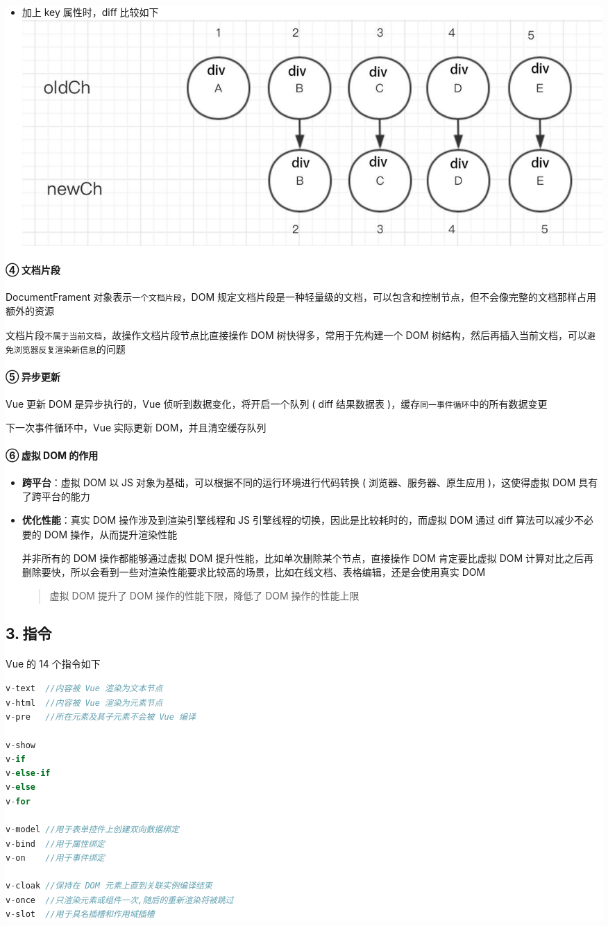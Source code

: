 * 加上 key 属性时，diff 比较如下
  ![加上key](../../../images/前端工程化/Vue/加上key.jpg)

#### ④ 文档片段

DocumentFrament 对象表示`一个文档片段`，DOM 规定文档片段是一种轻量级的文档，可以包含和控制节点，但不会像完整的文档那样占用额外的资源

文档片段`不属于当前文档`，故操作文档片段节点比直接操作 DOM 树快得多，常用于先构建一个 DOM 树结构，然后再插入当前文档，可以`避免浏览器反复渲染新信息`的问题

#### ⑤ 异步更新

Vue 更新 DOM 是异步执行的，Vue 侦听到数据变化，将开启一个队列 ( diff 结果数据表 )，缓存`同一事件循环`中的所有数据变更

下一次事件循环中，Vue 实际更新 DOM，并且清空缓存队列

#### ⑥ 虚拟 DOM 的作用

* **跨平台**：虚拟 DOM 以 JS 对象为基础，可以根据不同的运行环境进行代码转换 ( 浏览器、服务器、原生应用 )，这使得虚拟 DOM 具有了跨平台的能力

* **优化性能**：真实 DOM 操作涉及到渲染引擎线程和 JS 引擎线程的切换，因此是比较耗时的，而虚拟 DOM 通过 diff 算法可以减少不必要的 DOM 操作，从而提升渲染性能
  
  并非所有的 DOM 操作都能够通过虚拟 DOM 提升性能，比如单次删除某个节点，直接操作 DOM 肯定要比虚拟 DOM 计算对比之后再删除要快，所以会看到一些对渲染性能要求比较高的场景，比如在线文档、表格编辑，还是会使用真实 DOM

  > 虚拟 DOM 提升了 DOM 操作的性能下限，降低了 DOM 操作的性能上限

## 3. 指令

Vue 的 14 个指令如下

```javascript
v-text  //内容被 Vue 渲染为文本节点
v-html  //内容被 Vue 渲染为元素节点
v-pre   //所在元素及其子元素不会被 Vue 编译

v-show
v-if
v-else-if
v-else
v-for

v-model //用于表单控件上创建双向数据绑定
v-bind  //用于属性绑定
v-on    //用于事件绑定

v-cloak //保持在 DOM 元素上直到关联实例编译结束
v-once  //只渲染元素或组件一次,随后的重新渲染将被跳过
v-slot  //用于具名插槽和作用域插槽
```
